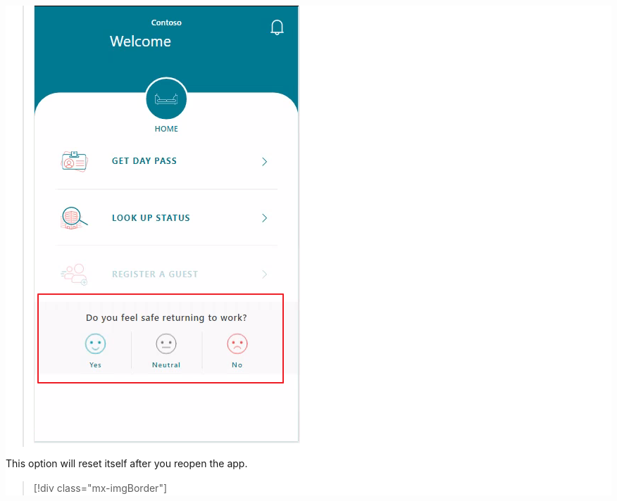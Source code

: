 > ![Share sentiment](media/employee-share-sentiment2.png "Share sentiment")

 This option will reset itself after you reopen the app.

> [!div class="mx-imgBorder"]